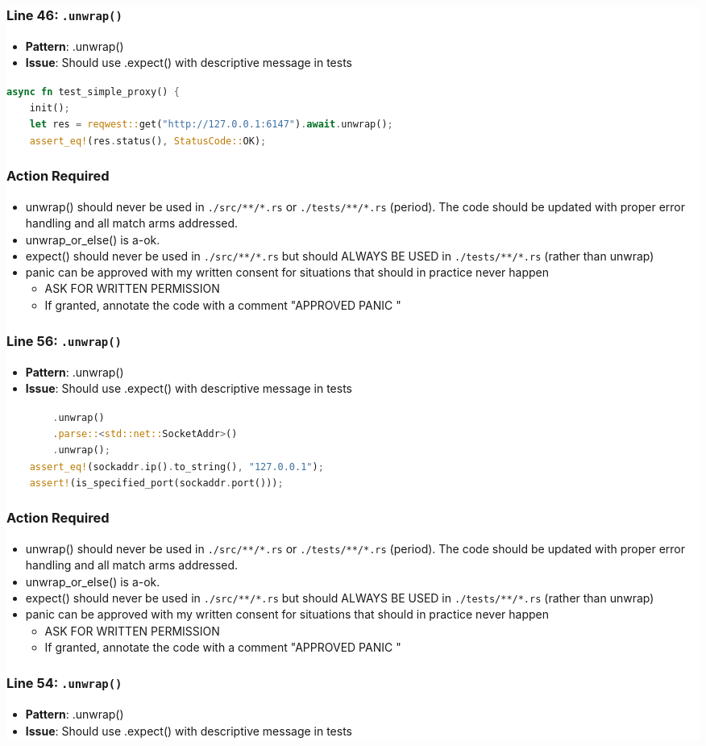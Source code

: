 
### Line 46: `.unwrap()`

- **Pattern**: .unwrap()
- **Issue**: Should use .expect() with descriptive message in tests

```rust
async fn test_simple_proxy() {
    init();
    let res = reqwest::get("http://127.0.0.1:6147").await.unwrap();
    assert_eq!(res.status(), StatusCode::OK);

```

### Action Required

- unwrap() should never be used in `./src/**/*.rs` or `./tests/**/*.rs` (period). The code should be updated with proper error handling and all match arms addressed.
- unwrap_or_else() is a-ok. 
- expect() should never be used in `./src/**/*.rs` but should ALWAYS BE USED in `./tests/**/*.rs` (rather than unwrap)
- panic can be approved with my written consent for situations that should in practice never happen  
  - ASK FOR WRITTEN PERMISSION
  - If granted, annotate the code with a comment "APPROVED PANIC "


### Line 56: `.unwrap()`

- **Pattern**: .unwrap()
- **Issue**: Should use .expect() with descriptive message in tests

```rust
        .unwrap()
        .parse::<std::net::SocketAddr>()
        .unwrap();
    assert_eq!(sockaddr.ip().to_string(), "127.0.0.1");
    assert!(is_specified_port(sockaddr.port()));
```

### Action Required

- unwrap() should never be used in `./src/**/*.rs` or `./tests/**/*.rs` (period). The code should be updated with proper error handling and all match arms addressed.
- unwrap_or_else() is a-ok. 
- expect() should never be used in `./src/**/*.rs` but should ALWAYS BE USED in `./tests/**/*.rs` (rather than unwrap)
- panic can be approved with my written consent for situations that should in practice never happen  
  - ASK FOR WRITTEN PERMISSION
  - If granted, annotate the code with a comment "APPROVED PANIC "


### Line 54: `.unwrap()`

- **Pattern**: .unwrap()
- **Issue**: Should use .expect() with descriptive message in tests
